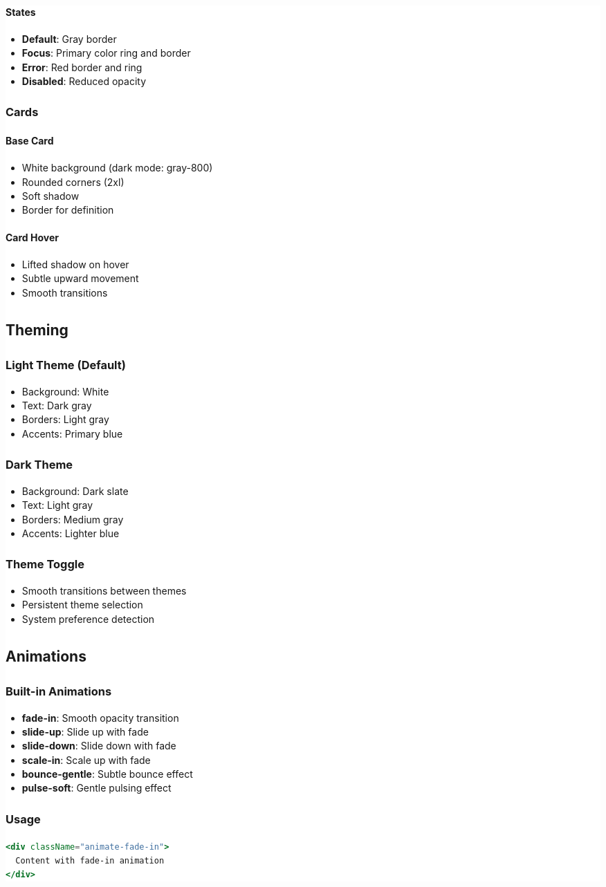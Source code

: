 #### States
- **Default**: Gray border
- **Focus**: Primary color ring and border
- **Error**: Red border and ring
- **Disabled**: Reduced opacity

### Cards

#### Base Card
- White background (dark mode: gray-800)
- Rounded corners (2xl)
- Soft shadow
- Border for definition

#### Card Hover
- Lifted shadow on hover
- Subtle upward movement
- Smooth transitions

## Theming

### Light Theme (Default)
- Background: White
- Text: Dark gray
- Borders: Light gray
- Accents: Primary blue

### Dark Theme
- Background: Dark slate
- Text: Light gray
- Borders: Medium gray
- Accents: Lighter blue

### Theme Toggle
- Smooth transitions between themes
- Persistent theme selection
- System preference detection

## Animations

### Built-in Animations
- **fade-in**: Smooth opacity transition
- **slide-up**: Slide up with fade
- **slide-down**: Slide down with fade
- **scale-in**: Scale up with fade
- **bounce-gentle**: Subtle bounce effect
- **pulse-soft**: Gentle pulsing effect

### Usage
```jsx
<div className="animate-fade-in">
  Content with fade-in animation
</div>
```
